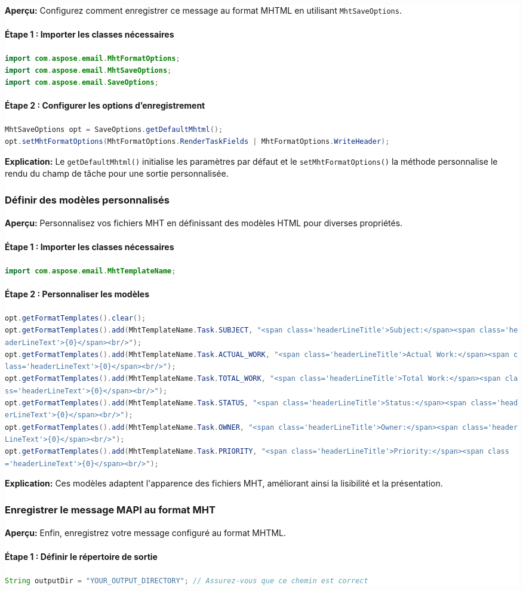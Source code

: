 **Aperçu:** Configurez comment enregistrer ce message au format MHTML en utilisant `MhtSaveOptions`.

#### Étape 1 : Importer les classes nécessaires
```java
import com.aspose.email.MhtFormatOptions;
import com.aspose.email.MhtSaveOptions;
import com.aspose.email.SaveOptions;
```

#### Étape 2 : Configurer les options d’enregistrement
```java
MhtSaveOptions opt = SaveOptions.getDefaultMhtml();
opt.setMhtFormatOptions(MhtFormatOptions.RenderTaskFields | MhtFormatOptions.WriteHeader);
```
**Explication:** Le `getDefaultMhtml()` initialise les paramètres par défaut et le `setMhtFormatOptions()` la méthode personnalise le rendu du champ de tâche pour une sortie personnalisée.

### Définir des modèles personnalisés

**Aperçu:** Personnalisez vos fichiers MHT en définissant des modèles HTML pour diverses propriétés.

#### Étape 1 : Importer les classes nécessaires
```java
import com.aspose.email.MhtTemplateName;
```

#### Étape 2 : Personnaliser les modèles
```java
opt.getFormatTemplates().clear();
opt.getFormatTemplates().add(MhtTemplateName.Task.SUBJECT, "<span class='headerLineTitle'>Subject:</span><span class='headerLineText'>{0}</span><br/>");
opt.getFormatTemplates().add(MhtTemplateName.Task.ACTUAL_WORK, "<span class='headerLineTitle'>Actual Work:</span><span class='headerLineText'>{0}</span><br/>");
opt.getFormatTemplates().add(MhtTemplateName.Task.TOTAL_WORK, "<span class='headerLineTitle'>Total Work:</span><span class='headerLineText'>{0}</span><br/>");
opt.getFormatTemplates().add(MhtTemplateName.Task.STATUS, "<span class='headerLineTitle'>Status:</span><span class='headerLineText'>{0}</span><br/>");
opt.getFormatTemplates().add(MhtTemplateName.Task.OWNER, "<span class='headerLineTitle'>Owner:</span><span class='headerLineText'>{0}</span><br/>");
opt.getFormatTemplates().add(MhtTemplateName.Task.PRIORITY, "<span class='headerLineTitle'>Priority:</span><span class='headerLineText'>{0}</span><br/>");
```
**Explication:** Ces modèles adaptent l'apparence des fichiers MHT, améliorant ainsi la lisibilité et la présentation.

### Enregistrer le message MAPI au format MHT

**Aperçu:** Enfin, enregistrez votre message configuré au format MHTML.

#### Étape 1 : Définir le répertoire de sortie
```java
String outputDir = "YOUR_OUTPUT_DIRECTORY"; // Assurez-vous que ce chemin est correct
```
